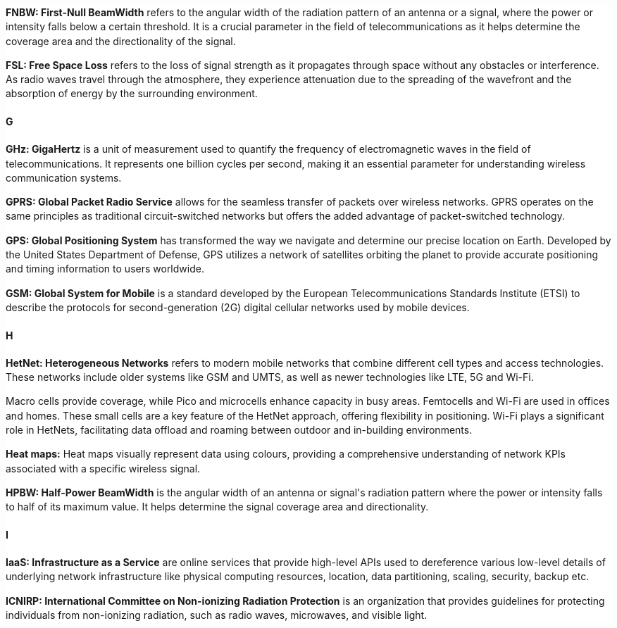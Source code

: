 **FNBW: First-Null BeamWidth** refers to the angular width of the radiation pattern of an antenna or a signal, where the power or intensity falls below a certain threshold. It is a crucial parameter in the field of telecommunications as it helps determine the coverage area and the directionality of the signal.

**FSL: Free Space Loss** refers to the loss of signal strength as it propagates through space without any obstacles or interference. As radio waves travel through the atmosphere, they experience attenuation due to the spreading of the wavefront and the absorption of energy by the surrounding environment.

#### G

**GHz: GigaHertz** is a unit of measurement used to quantify the frequency of electromagnetic waves in the field of telecommunications. It represents one billion cycles per second, making it an essential parameter for understanding wireless communication systems.

**GPRS: Global Packet Radio Service** allows for the seamless transfer of packets over wireless networks. GPRS operates on the same principles as traditional circuit-switched networks but offers the added advantage of packet-switched technology.

**GPS: Global Positioning System** has transformed the way we navigate and determine our precise location on Earth. Developed by the United States Department of Defense, GPS utilizes a network of satellites orbiting the planet to provide accurate positioning and timing information to users worldwide.

**GSM: Global System for Mobile** is a standard developed by the European Telecommunications Standards Institute (ETSI) to describe the protocols for second-generation (2G) digital cellular networks used by mobile devices.

#### H

**HetNet: Heterogeneous Networks** refers to modern mobile networks that combine different cell types and access technologies. These networks include older systems like GSM and UMTS, as well as newer technologies like LTE, 5G and Wi-Fi.

Macro cells provide coverage, while Pico and microcells enhance capacity in busy areas. Femtocells and Wi-Fi are used in offices and homes. These small cells are a key feature of the HetNet approach, offering flexibility in positioning. Wi-Fi plays a significant role in HetNets, facilitating data offload and roaming between outdoor and in-building environments.

**Heat maps:** Heat maps visually represent data using colours, providing a comprehensive understanding of network KPIs associated with a specific wireless signal.

**HPBW: Half-Power BeamWidth** is the angular width of an antenna or signal's radiation pattern where the power or intensity falls to half of its maximum value. It helps determine the signal coverage area and directionality.

#### I

**IaaS: Infrastructure as a Service** are online services that provide high-level APIs used to dereference various low-level details of underlying network infrastructure like physical computing resources, location, data partitioning, scaling, security, backup etc.

**ICNIRP: International Committee on Non-ionizing Radiation Protection** is an organization that provides guidelines for protecting individuals from non-ionizing radiation, such as radio waves, microwaves, and visible light.
